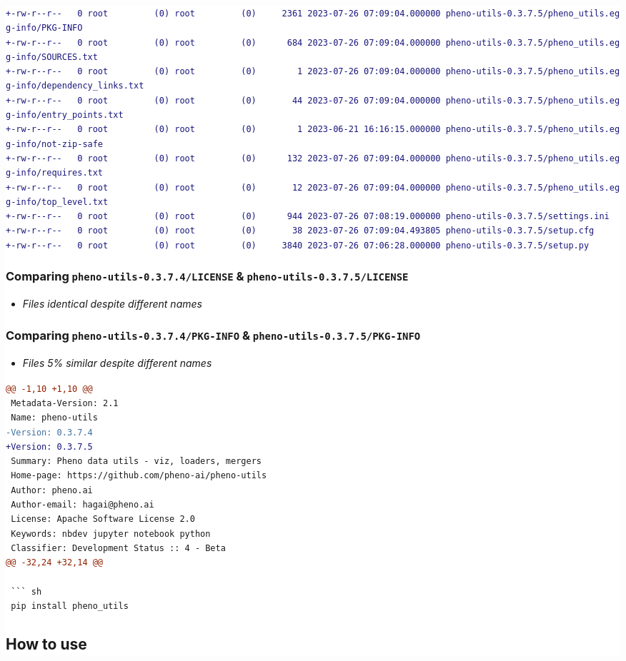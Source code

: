 ```diff
+-rw-r--r--   0 root         (0) root         (0)     2361 2023-07-26 07:09:04.000000 pheno-utils-0.3.7.5/pheno_utils.egg-info/PKG-INFO
+-rw-r--r--   0 root         (0) root         (0)      684 2023-07-26 07:09:04.000000 pheno-utils-0.3.7.5/pheno_utils.egg-info/SOURCES.txt
+-rw-r--r--   0 root         (0) root         (0)        1 2023-07-26 07:09:04.000000 pheno-utils-0.3.7.5/pheno_utils.egg-info/dependency_links.txt
+-rw-r--r--   0 root         (0) root         (0)       44 2023-07-26 07:09:04.000000 pheno-utils-0.3.7.5/pheno_utils.egg-info/entry_points.txt
+-rw-r--r--   0 root         (0) root         (0)        1 2023-06-21 16:16:15.000000 pheno-utils-0.3.7.5/pheno_utils.egg-info/not-zip-safe
+-rw-r--r--   0 root         (0) root         (0)      132 2023-07-26 07:09:04.000000 pheno-utils-0.3.7.5/pheno_utils.egg-info/requires.txt
+-rw-r--r--   0 root         (0) root         (0)       12 2023-07-26 07:09:04.000000 pheno-utils-0.3.7.5/pheno_utils.egg-info/top_level.txt
+-rw-r--r--   0 root         (0) root         (0)      944 2023-07-26 07:08:19.000000 pheno-utils-0.3.7.5/settings.ini
+-rw-r--r--   0 root         (0) root         (0)       38 2023-07-26 07:09:04.493805 pheno-utils-0.3.7.5/setup.cfg
+-rw-r--r--   0 root         (0) root         (0)     3840 2023-07-26 07:06:28.000000 pheno-utils-0.3.7.5/setup.py
```

### Comparing `pheno-utils-0.3.7.4/LICENSE` & `pheno-utils-0.3.7.5/LICENSE`

 * *Files identical despite different names*

### Comparing `pheno-utils-0.3.7.4/PKG-INFO` & `pheno-utils-0.3.7.5/PKG-INFO`

 * *Files 5% similar despite different names*

```diff
@@ -1,10 +1,10 @@
 Metadata-Version: 2.1
 Name: pheno-utils
-Version: 0.3.7.4
+Version: 0.3.7.5
 Summary: Pheno data utils - viz, loaders, mergers
 Home-page: https://github.com/pheno-ai/pheno-utils
 Author: pheno.ai
 Author-email: hagai@pheno.ai
 License: Apache Software License 2.0
 Keywords: nbdev jupyter notebook python
 Classifier: Development Status :: 4 - Beta
@@ -32,24 +32,14 @@
 
 ``` sh
 pip install pheno_utils
 ```
 
 ## How to use
 